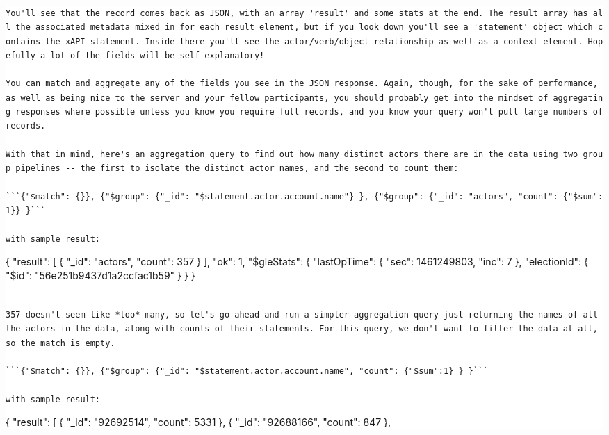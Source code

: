 ```
You'll see that the record comes back as JSON, with an array 'result' and some stats at the end. The result array has all the associated metadata mixed in for each result element, but if you look down you'll see a 'statement' object which contains the xAPI statement. Inside there you'll see the actor/verb/object relationship as well as a context element. Hopefully a lot of the fields will be self-explanatory!

You can match and aggregate any of the fields you see in the JSON response. Again, though, for the sake of performance, as well as being nice to the server and your fellow participants, you should probably get into the mindset of aggregating responses where possible unless you know you require full records, and you know your query won't pull large numbers of records.

With that in mind, here's an aggregation query to find out how many distinct actors there are in the data using two group pipelines -- the first to isolate the distinct actor names, and the second to count them:

```{"$match": {}}, {"$group": {"_id": "$statement.actor.account.name"} }, {"$group": {"_id": "actors", "count": {"$sum": 1}} }```

with sample result:
```
{
  "result": [
    {
      "_id": "actors",
      "count": 357
    }
  ],
  "ok": 1,
  "$gleStats": {
    "lastOpTime": {
      "sec": 1461249803,
      "inc": 7
    },
    "electionId": {
      "$id": "56e251b9437d1a2ccfac1b59"
    }
  }
}
```

357 doesn't seem like *too* many, so let's go ahead and run a simpler aggregation query just returning the names of all the actors in the data, along with counts of their statements. For this query, we don't want to filter the data at all, so the match is empty. 

```{"$match": {}}, {"$group": {"_id": "$statement.actor.account.name", "count": {"$sum":1} } }```

with sample result:

```
{
  "result": [
    {
      "_id": "92692514",
      "count": 5331
    },
    {
      "_id": "92688166",
      "count": 847
    },
    